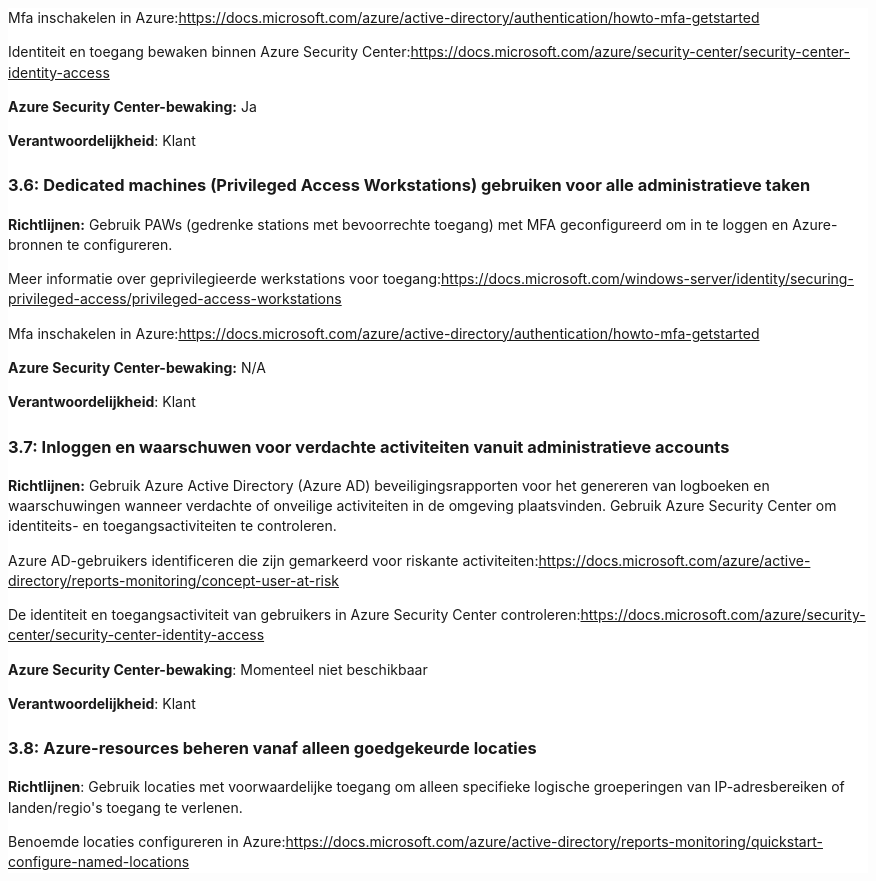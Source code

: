 Mfa inschakelen in Azure:https://docs.microsoft.com/azure/active-directory/authentication/howto-mfa-getstarted

Identiteit en toegang bewaken binnen Azure Security Center:https://docs.microsoft.com/azure/security-center/security-center-identity-access


**Azure Security Center-bewaking:** Ja

**Verantwoordelijkheid**: Klant

### <a name="36-use-dedicated-machines-privileged-access-workstations-for-all-administrative-tasks"></a>3.6: Dedicated machines (Privileged Access Workstations) gebruiken voor alle administratieve taken

**Richtlijnen:** Gebruik PAWs (gedrenke stations met bevoorrechte toegang) met MFA geconfigureerd om in te loggen en Azure-bronnen te configureren.

Meer informatie over geprivilegieerde werkstations voor toegang:https://docs.microsoft.com/windows-server/identity/securing-privileged-access/privileged-access-workstations

Mfa inschakelen in Azure:https://docs.microsoft.com/azure/active-directory/authentication/howto-mfa-getstarted


**Azure Security Center-bewaking:** N/A

**Verantwoordelijkheid**: Klant

### <a name="37-log-and-alert-on-suspicious-activity-from-administrative-accounts"></a>3.7: Inloggen en waarschuwen voor verdachte activiteiten vanuit administratieve accounts

**Richtlijnen:** Gebruik Azure Active Directory (Azure AD) beveiligingsrapporten voor het genereren van logboeken en waarschuwingen wanneer verdachte of onveilige activiteiten in de omgeving plaatsvinden. Gebruik Azure Security Center om identiteits- en toegangsactiviteiten te controleren.

Azure AD-gebruikers identificeren die zijn gemarkeerd voor riskante activiteiten:https://docs.microsoft.com/azure/active-directory/reports-monitoring/concept-user-at-risk

De identiteit en toegangsactiviteit van gebruikers in Azure Security Center controleren:https://docs.microsoft.com/azure/security-center/security-center-identity-access


**Azure Security Center-bewaking**: Momenteel niet beschikbaar

**Verantwoordelijkheid**: Klant

### <a name="38-manage-azure-resources-from-only-approved-locations"></a>3.8: Azure-resources beheren vanaf alleen goedgekeurde locaties

**Richtlijnen**: Gebruik locaties met voorwaardelijke toegang om alleen specifieke logische groeperingen van IP-adresbereiken of landen/regio's toegang te verlenen.

Benoemde locaties configureren in Azure:https://docs.microsoft.com/azure/active-directory/reports-monitoring/quickstart-configure-named-locations

